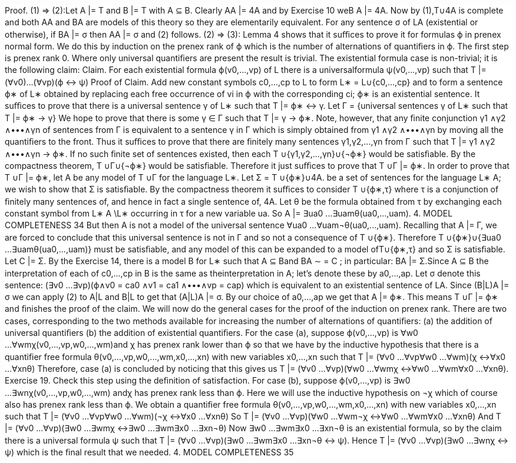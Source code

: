 Proof. (1) ⇒ (2):Let A |= T and B |= T with A ⊆ B. Clearly AA |= 4A and by Exercise 10 weB A |= 4A. Now by (1),T∪4A is complete and both AA and BA are models of this theory so they are elementarily equivalent. For any sentence σ of LA (existential or otherwise), if BA |= σ then AA |= σ and (2) follows. (2) ⇒ (3): Lemma 4 shows that it suﬃces to prove it for formulas ϕ in prenex normal form. We do this by induction on the prenex rank of ϕ which is the number of alternations of quantiﬁers in ϕ. The ﬁrst step is prenex rank 0. Where only universal quantiﬁers are present the result is trivial. The existential formula case is non-trivial; it is the following claim: Claim. For each existential formula ϕ(v0,...,vp) of L there is a universalformula ψ(v0,...,vp) such that T |= (∀v0)...(∀vp)(ϕ ↔ ψ) Proof of Claim. Add new constant symbols c0,...,cp to L to form L∗ = L∪{c0,...,cp} and to form a sentence ϕ∗ of L∗ obtained by replacing each free occurrence of vi in ϕ with the corresponding ci; ϕ∗ is an existential sentence. It suﬃces to prove that there is a universal sentence γ of L∗ such that T |= ϕ∗ ↔ γ. Let Γ = {universal sentences γ of L∗ such that T |= ϕ∗ → γ} We hope to prove that there is some γ ∈ Γ such that T |= γ → ϕ∗. Note, however, that any ﬁnite conjunction γ1 ∧γ2 ∧•••∧γn of sentences from Γ is equivalent to a sentence γ in Γ which is simply obtained from γ1 ∧γ2 ∧•••∧γn by moving all the quantiﬁers to the front. Thus it suﬃces to prove that there are ﬁnitely many sentences γ1,γ2,...,γn from Γ such that T |= γ1 ∧γ2 ∧•••∧γn → ϕ∗. If no such ﬁnite set of sentences existed, then each T ∪{γ1,γ2,...,γn}∪{¬ϕ∗} would be satisﬁable. By the compactness theorem, T ∪Γ∪{¬ϕ∗} would be satisﬁable. Therefore it just suﬃces to prove that T ∪Γ |= ϕ∗. In order to prove that T ∪Γ |= ϕ∗, let A be any model of T ∪Γ for the language L∗. Let Σ = T ∪{ϕ∗}∪4A. be a set of sentences for the language L∗ A; we wish to show that Σ is satisﬁable. By the compactness theorem it suﬃces to consider T ∪{ϕ∗,τ} where τ is a conjunction of ﬁnitely many sentences of, and hence in fact a single sentence of, 4A. Let θ be the formula obtained from τ by exchanging each constant symbol from L∗ A \L∗ occurring in τ for a new variable ua. So A |= ∃ua0 ...∃uamθ(ua0,...,uam).
4. MODEL COMPLETENESS 34
But then A is not a model of the universal sentence ∀ua0 ...∀uam¬θ(ua0,...,uam). Recalling that A |= Γ, we are forced to conclude that this universal sentence is not in Γ and so not a consequence of T ∪{ϕ∗}. Therefore T ∪{ϕ∗}∪{∃ua0 ...∃uamθ(ua0,...,uam)} must be satisﬁable, and any model of this can be expanded to a model ofT∪{ϕ∗,τ} and so Σ is satisﬁable. Let C |= Σ. By the Exercise 14, there is a model B for L∗ such that A ⊆ Band BA ∼ = C ; in particular: BA |= Σ.Since A ⊆ B the interpretation of each of c0,...,cp in B is the same as theinterpretation in A; let’s denote these by a0,...,ap. Let σ denote this sentence: (∃v0 ...∃vp)(ϕ∧v0 = ca0 ∧v1 = ca1 ∧•••∧vp = cap) which is equivalent to an existential sentence of LA. Since (B|L)A |= σ we can apply (2) to A|L and B|L to get that (A|L)A |= σ. By our choice of a0,...,ap we get that A |= ϕ∗. This means T ∪Γ |= ϕ∗ and ﬁnishes the proof of the claim.
We will now do the general cases for the proof of the induction on prenex rank. There are two cases, corresponding to the two methods available for increasing the number of alternations of quantiﬁers: (a) the addition of universal quantiﬁers (b) the addition of existential quantiﬁers. For the case (a), suppose ϕ(v0,...,vp) is ∀w0 ...∀wmχ(v0,...,vp,w0,...,wm)and χ has prenex rank lower than ϕ so that we have by the inductive hypothesis that there is a quantiﬁer free formula θ(v0,...,vp,w0,...,wm,x0,...,xn) with new variables x0,...,xn such that T |= (∀v0 ...∀vp∀w0 ...∀wm)(χ ↔∀x0 ...∀xnθ) Therefore, case (a) is concluded by noticing that this gives us T |= (∀v0 ...∀vp)(∀w0 ...∀wmχ ↔∀w0 ...∀wm∀x0 ...∀xnθ). Exercise 19. Check this step using the deﬁnition of satisfaction. For case (b), suppose ϕ(v0,...,vp) is ∃w0 ...∃wnχ(v0,...,vp,w0,...,wm) andχ has prenex rank less than ϕ. Here we will use the inductive hypothesis on ¬χ which of course also has prenex rank less than ϕ. We obtain a quantiﬁer free formula θ(v0,...,vp,w0,...,wm,x0,...,xn) with new variables x0,...,xn such that T |= (∀v0 ...∀vp∀w0 ...∀wm)(¬χ ↔∀x0 ...∀xnθ) So T |= (∀v0 ...∀vp)(∀w0 ...∀wm¬χ ↔∀w0 ...∀wm∀x0 ...∀xnθ) And T |= (∀v0 ...∀vp)(∃w0 ...∃wmχ ↔∃w0 ...∃wm∃x0 ...∃xn¬θ) Now ∃w0 ...∃wm∃x0 ...∃xn¬θ is an existential formula, so by the claim there is a universal formula ψ such that T |= (∀v0 ...∀vp)(∃w0 ...∃wm∃x0 ...∃xn¬θ ↔ ψ). Hence T |= (∀v0 ...∀vp)(∃w0 ...∃wnχ ↔ ψ) which is the ﬁnal result that we needed.
4. MODEL COMPLETENESS 35